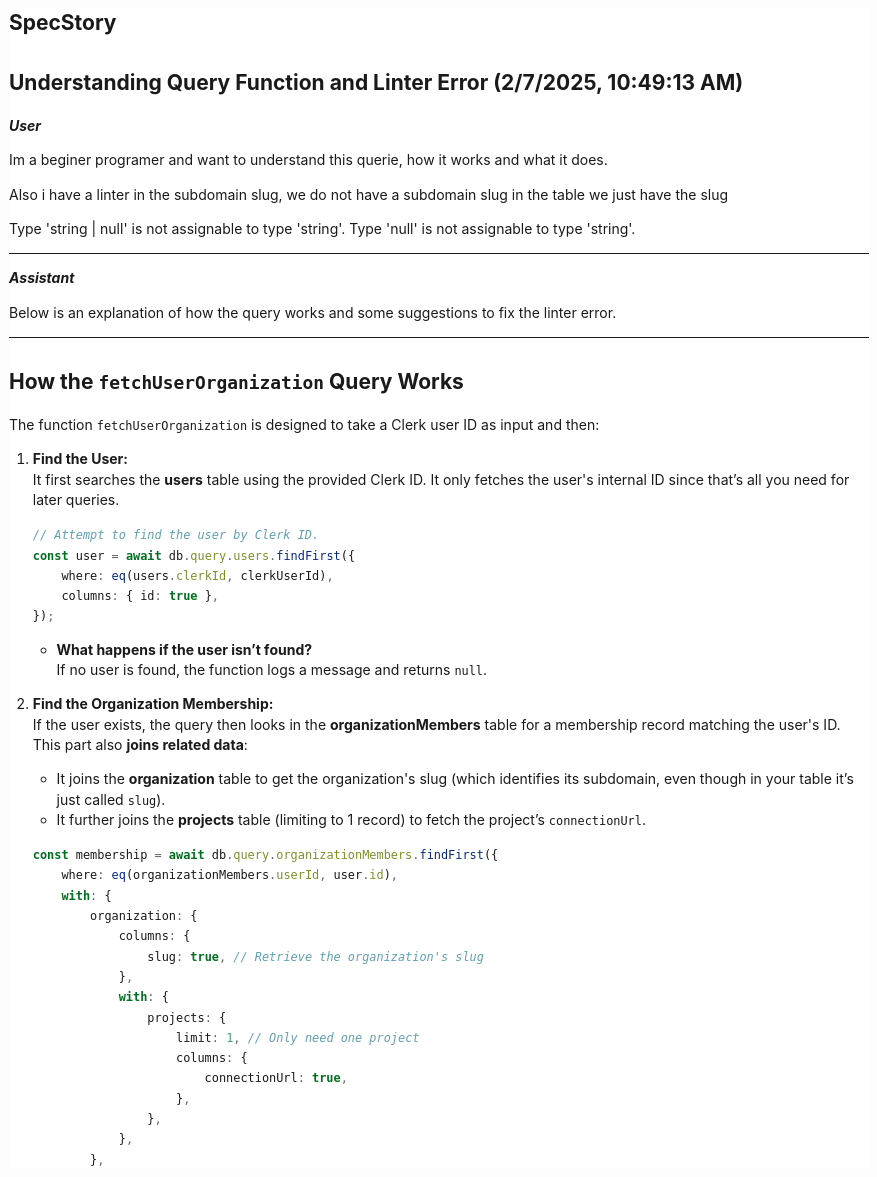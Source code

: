 ## SpecStory

## Understanding Query Function and Linter Error (2/7/2025, 10:49:13 AM)

_**User**_

Im a beginer programer and want to understand this querie, how it works and what it does. 

Also i have a linter in the subdomain slug, we do not have a subdomain slug in the table we just have the slug

Type 'string | null' is not assignable to type 'string'.
  Type 'null' is not assignable to type 'string'.


---

_**Assistant**_

Below is an explanation of how the query works and some suggestions to fix the linter error.

---

## How the `fetchUserOrganization` Query Works

The function `fetchUserOrganization` is designed to take a Clerk user ID as input and then:

1. **Find the User:**  
   It first searches the **users** table using the provided Clerk ID. It only fetches the user's internal ID since that’s all you need for later queries.
   
   ```ts
   // Attempt to find the user by Clerk ID.
   const user = await db.query.users.findFirst({
       where: eq(users.clerkId, clerkUserId),
       columns: { id: true },
   });
   ```
   
   - **What happens if the user isn’t found?**  
     If no user is found, the function logs a message and returns `null`.

2. **Find the Organization Membership:**  
   If the user exists, the query then looks in the **organizationMembers** table for a membership record matching the user's ID. This part also **joins related data**:
   
   - It joins the **organization** table to get the organization's slug (which identifies its subdomain, even though in your table it’s just called `slug`).
   - It further joins the **projects** table (limiting to 1 record) to fetch the project’s `connectionUrl`.
   
   ```ts
   const membership = await db.query.organizationMembers.findFirst({
       where: eq(organizationMembers.userId, user.id),
       with: {
           organization: {
               columns: {
                   slug: true, // Retrieve the organization's slug
               },
               with: {
                   projects: {
                       limit: 1, // Only need one project
                       columns: {
                           connectionUrl: true,
                       },
                   },
               },
           },
   ```